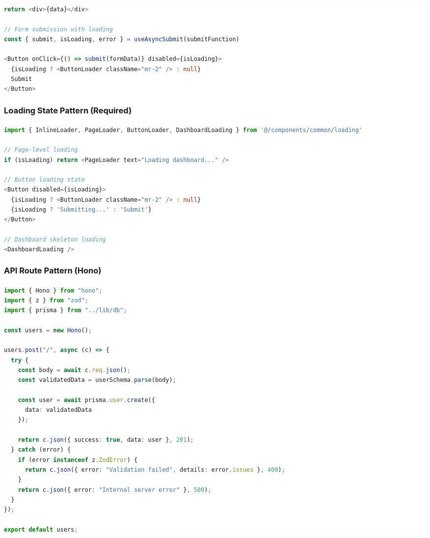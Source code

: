 ```typescript
return <div>{data}</div>

// Form submission with loading
const { submit, isLoading, error } = useAsyncSubmit(submitFunction)

<Button onClick={() => submit(formData)} disabled={isLoading}>
  {isLoading ? <ButtonLoader className="mr-2" /> : null}
  Submit
</Button>
```

### Loading State Pattern (Required)
```typescript
import { InlineLoader, PageLoader, ButtonLoader, DashboardLoading } from '@/components/common/loading'

// Page-level loading
if (isLoading) return <PageLoader text="Loading dashboard..." />

// Button loading state
<Button disabled={isLoading}>
  {isLoading ? <ButtonLoader className="mr-2" /> : null}
  {isLoading ? 'Submitting...' : 'Submit'}
</Button>

// Dashboard skeleton loading
<DashboardLoading />
```

### API Route Pattern (Hono)
```typescript
import { Hono } from "hono";
import { z } from "zod";
import { prisma } from "../lib/db";

const users = new Hono();

users.post("/", async (c) => {
  try {
    const body = await c.req.json();
    const validatedData = userSchema.parse(body);
    
    const user = await prisma.user.create({
      data: validatedData
    });
    
    return c.json({ success: true, data: user }, 201);
  } catch (error) {
    if (error instanceof z.ZodError) {
      return c.json({ error: "Validation failed", details: error.issues }, 400);
    }
    return c.json({ error: "Internal server error" }, 500);
  }
});

export default users;
```
